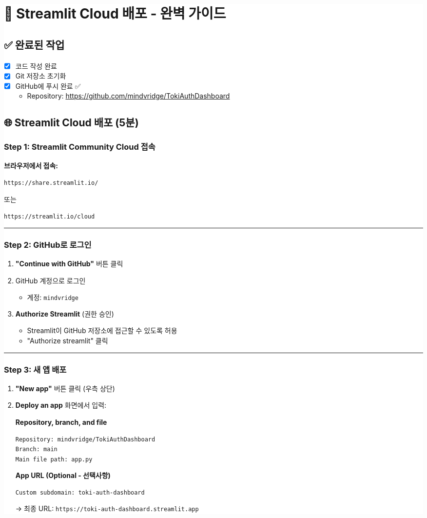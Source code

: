 # 🚀 Streamlit Cloud 배포 - 완벽 가이드

## ✅ 완료된 작업
- [x] 코드 작성 완료
- [x] Git 저장소 초기화
- [x] GitHub에 푸시 완료 ✅
  - Repository: https://github.com/mindvridge/TokiAuthDashboard

## 🌐 Streamlit Cloud 배포 (5분)

### Step 1: Streamlit Community Cloud 접속

**브라우저에서 접속:**
```
https://share.streamlit.io/
```

또는
```
https://streamlit.io/cloud
```

---

### Step 2: GitHub로 로그인

1. **"Continue with GitHub"** 버튼 클릭

2. GitHub 계정으로 로그인
   - 계정: `mindvridge`

3. **Authorize Streamlit** (권한 승인)
   - Streamlit이 GitHub 저장소에 접근할 수 있도록 허용
   - "Authorize streamlit" 클릭

---

### Step 3: 새 앱 배포

1. **"New app"** 버튼 클릭 (우측 상단)

2. **Deploy an app** 화면에서 입력:

   **Repository, branch, and file**
   ```
   Repository: mindvridge/TokiAuthDashboard
   Branch: main
   Main file path: app.py
   ```

   **App URL (Optional - 선택사항)**
   ```
   Custom subdomain: toki-auth-dashboard
   ```
   → 최종 URL: `https://toki-auth-dashboard.streamlit.app`
